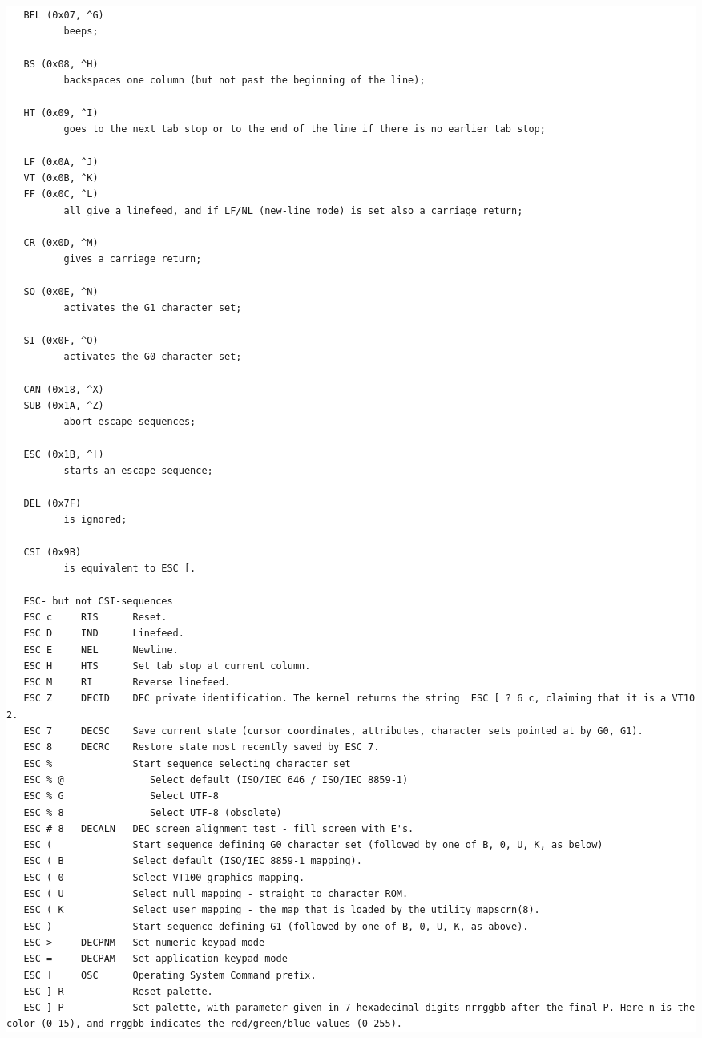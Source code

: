        BEL (0x07, ^G)
              beeps;

       BS (0x08, ^H)
              backspaces one column (but not past the beginning of the line);

       HT (0x09, ^I)
              goes to the next tab stop or to the end of the line if there is no earlier tab stop;

       LF (0x0A, ^J)
       VT (0x0B, ^K)
       FF (0x0C, ^L)
              all give a linefeed, and if LF/NL (new-line mode) is set also a carriage return;

       CR (0x0D, ^M)
              gives a carriage return;

       SO (0x0E, ^N)
              activates the G1 character set;

       SI (0x0F, ^O)
              activates the G0 character set;

       CAN (0x18, ^X)
       SUB (0x1A, ^Z)
              abort escape sequences;

       ESC (0x1B, ^[)
              starts an escape sequence;

       DEL (0x7F)
              is ignored;

       CSI (0x9B)
              is equivalent to ESC [.

       ESC- but not CSI-sequences
       ESC c     RIS      Reset.
       ESC D     IND      Linefeed.
       ESC E     NEL      Newline.
       ESC H     HTS      Set tab stop at current column.
       ESC M     RI       Reverse linefeed.
       ESC Z     DECID    DEC private identification. The kernel returns the string  ESC [ ? 6 c, claiming that it is a VT102.
       ESC 7     DECSC    Save current state (cursor coordinates, attributes, character sets pointed at by G0, G1).
       ESC 8     DECRC    Restore state most recently saved by ESC 7.
       ESC %              Start sequence selecting character set
       ESC % @               Select default (ISO/IEC 646 / ISO/IEC 8859-1)
       ESC % G               Select UTF-8
       ESC % 8               Select UTF-8 (obsolete)
       ESC # 8   DECALN   DEC screen alignment test - fill screen with E's.
       ESC (              Start sequence defining G0 character set (followed by one of B, 0, U, K, as below)
       ESC ( B            Select default (ISO/IEC 8859-1 mapping).
       ESC ( 0            Select VT100 graphics mapping.
       ESC ( U            Select null mapping - straight to character ROM.
       ESC ( K            Select user mapping - the map that is loaded by the utility mapscrn(8).
       ESC )              Start sequence defining G1 (followed by one of B, 0, U, K, as above).
       ESC >     DECPNM   Set numeric keypad mode
       ESC =     DECPAM   Set application keypad mode
       ESC ]     OSC      Operating System Command prefix.
       ESC ] R            Reset palette.
       ESC ] P            Set palette, with parameter given in 7 hexadecimal digits nrrggbb after the final P. Here n is the color (0–15), and rrggbb indicates the red/green/blue values (0–255).
